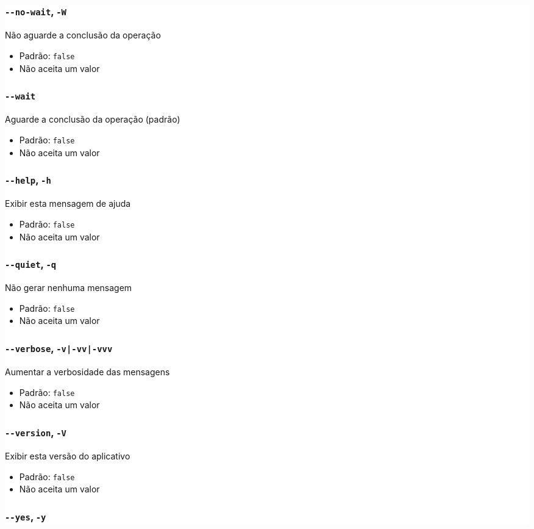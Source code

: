 

### `--no-wait`, `-W`



Não aguarde a conclusão da operação
- Padrão: `false`
- Não aceita um valor


### `--wait`

Aguarde a conclusão da operação (padrão)
- Padrão: `false`
- Não aceita um valor



### `--help`, `-h`



Exibir esta mensagem de ajuda
- Padrão: `false`
- Não aceita um valor



### `--quiet`, `-q`



Não gerar nenhuma mensagem
- Padrão: `false`
- Não aceita um valor



### `--verbose`, `-v|-vv|-vvv`



Aumentar a verbosidade das mensagens
- Padrão: `false`
- Não aceita um valor



### `--version`, `-V`



Exibir esta versão do aplicativo
- Padrão: `false`
- Não aceita um valor



### `--yes`, `-y`


